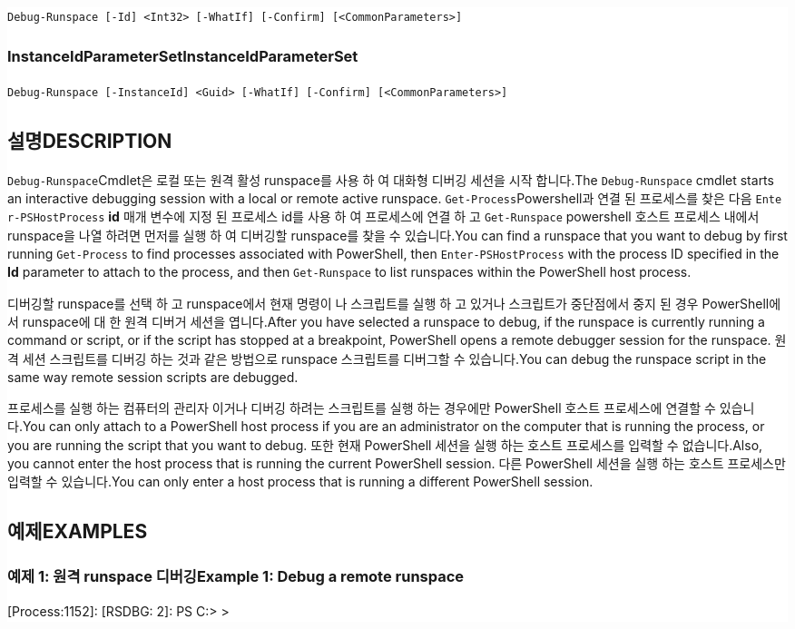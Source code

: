```
Debug-Runspace [-Id] <Int32> [-WhatIf] [-Confirm] [<CommonParameters>]
```

### <span data-ttu-id="2a43a-110">InstanceIdParameterSet</span><span class="sxs-lookup"><span data-stu-id="2a43a-110">InstanceIdParameterSet</span></span>

```
Debug-Runspace [-InstanceId] <Guid> [-WhatIf] [-Confirm] [<CommonParameters>]
```

## <span data-ttu-id="2a43a-111">설명</span><span class="sxs-lookup"><span data-stu-id="2a43a-111">DESCRIPTION</span></span>

<span data-ttu-id="2a43a-112">`Debug-Runspace`Cmdlet은 로컬 또는 원격 활성 runspace를 사용 하 여 대화형 디버깅 세션을 시작 합니다.</span><span class="sxs-lookup"><span data-stu-id="2a43a-112">The `Debug-Runspace` cmdlet starts an interactive debugging session with a local or remote active runspace.</span></span> <span data-ttu-id="2a43a-113">`Get-Process`Powershell과 연결 된 프로세스를 찾은 다음 `Enter-PSHostProcess` **id** 매개 변수에 지정 된 프로세스 id를 사용 하 여 프로세스에 연결 하 고 `Get-Runspace` powershell 호스트 프로세스 내에서 runspace을 나열 하려면 먼저를 실행 하 여 디버깅할 runspace를 찾을 수 있습니다.</span><span class="sxs-lookup"><span data-stu-id="2a43a-113">You can find a runspace that you want to debug by first running `Get-Process` to find processes associated with PowerShell, then `Enter-PSHostProcess` with the process ID specified in the **Id** parameter to attach to the process, and then `Get-Runspace` to list runspaces within the PowerShell host process.</span></span>

<span data-ttu-id="2a43a-114">디버깅할 runspace를 선택 하 고 runspace에서 현재 명령이 나 스크립트를 실행 하 고 있거나 스크립트가 중단점에서 중지 된 경우 PowerShell에서 runspace에 대 한 원격 디버거 세션을 엽니다.</span><span class="sxs-lookup"><span data-stu-id="2a43a-114">After you have selected a runspace to debug, if the runspace is currently running a command or script, or if the script has stopped at a breakpoint, PowerShell opens a remote debugger session for the runspace.</span></span> <span data-ttu-id="2a43a-115">원격 세션 스크립트를 디버깅 하는 것과 같은 방법으로 runspace 스크립트를 디버그할 수 있습니다.</span><span class="sxs-lookup"><span data-stu-id="2a43a-115">You can debug the runspace script in the same way remote session scripts are debugged.</span></span>

<span data-ttu-id="2a43a-116">프로세스를 실행 하는 컴퓨터의 관리자 이거나 디버깅 하려는 스크립트를 실행 하는 경우에만 PowerShell 호스트 프로세스에 연결할 수 있습니다.</span><span class="sxs-lookup"><span data-stu-id="2a43a-116">You can only attach to a PowerShell host process if you are an administrator on the computer that is running the process, or you are running the script that you want to debug.</span></span> <span data-ttu-id="2a43a-117">또한 현재 PowerShell 세션을 실행 하는 호스트 프로세스를 입력할 수 없습니다.</span><span class="sxs-lookup"><span data-stu-id="2a43a-117">Also, you cannot enter the host process that is running the current PowerShell session.</span></span> <span data-ttu-id="2a43a-118">다른 PowerShell 세션을 실행 하는 호스트 프로세스만 입력할 수 있습니다.</span><span class="sxs-lookup"><span data-stu-id="2a43a-118">You can only enter a host process that is running a different PowerShell session.</span></span>

## <span data-ttu-id="2a43a-119">예제</span><span class="sxs-lookup"><span data-stu-id="2a43a-119">EXAMPLES</span></span>

### <span data-ttu-id="2a43a-120">예제 1: 원격 runspace 디버깅</span><span class="sxs-lookup"><span data-stu-id="2a43a-120">Example 1: Debug a remote runspace</span></span>


[Process:1152]: [RSDBG: 2]: PS C:\> >